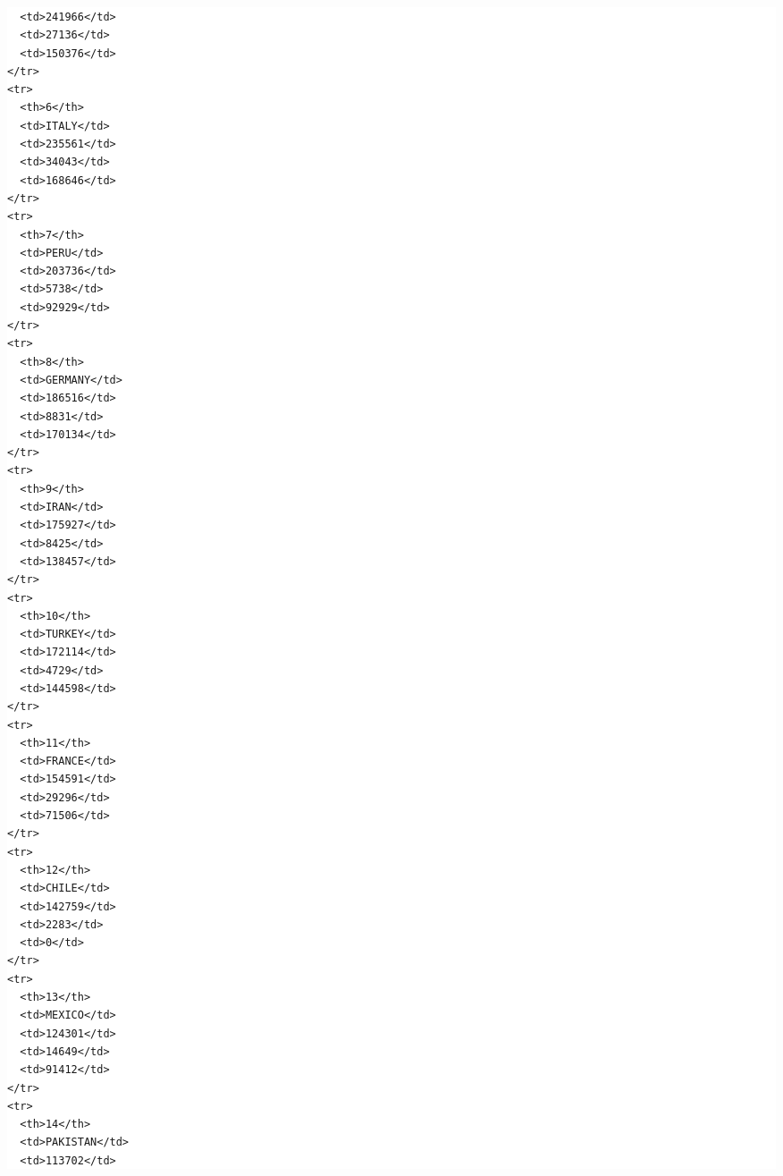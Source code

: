       <td>241966</td>
      <td>27136</td>
      <td>150376</td>
    </tr>
    <tr>
      <th>6</th>
      <td>ITALY</td>
      <td>235561</td>
      <td>34043</td>
      <td>168646</td>
    </tr>
    <tr>
      <th>7</th>
      <td>PERU</td>
      <td>203736</td>
      <td>5738</td>
      <td>92929</td>
    </tr>
    <tr>
      <th>8</th>
      <td>GERMANY</td>
      <td>186516</td>
      <td>8831</td>
      <td>170134</td>
    </tr>
    <tr>
      <th>9</th>
      <td>IRAN</td>
      <td>175927</td>
      <td>8425</td>
      <td>138457</td>
    </tr>
    <tr>
      <th>10</th>
      <td>TURKEY</td>
      <td>172114</td>
      <td>4729</td>
      <td>144598</td>
    </tr>
    <tr>
      <th>11</th>
      <td>FRANCE</td>
      <td>154591</td>
      <td>29296</td>
      <td>71506</td>
    </tr>
    <tr>
      <th>12</th>
      <td>CHILE</td>
      <td>142759</td>
      <td>2283</td>
      <td>0</td>
    </tr>
    <tr>
      <th>13</th>
      <td>MEXICO</td>
      <td>124301</td>
      <td>14649</td>
      <td>91412</td>
    </tr>
    <tr>
      <th>14</th>
      <td>PAKISTAN</td>
      <td>113702</td>